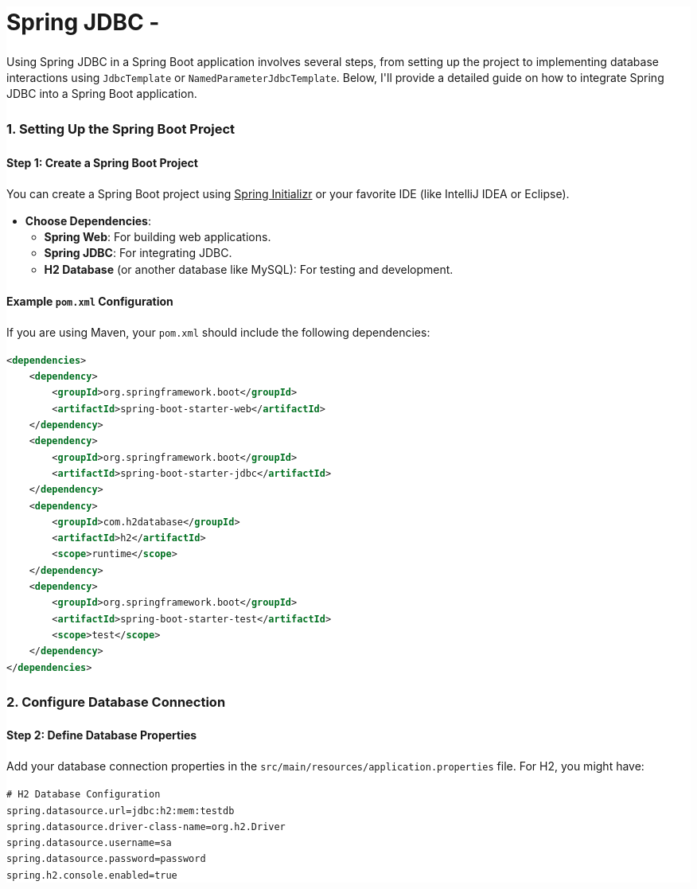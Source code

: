 # Spring JDBC -

Using Spring JDBC in a Spring Boot application involves several steps, from setting up the project to implementing database interactions using `JdbcTemplate` or `NamedParameterJdbcTemplate`. Below, I'll provide a detailed guide on how to integrate Spring JDBC into a Spring Boot application.

### 1. Setting Up the Spring Boot Project

#### Step 1: Create a Spring Boot Project

You can create a Spring Boot project using [Spring Initializr](https://start.spring.io/) or your favorite IDE (like IntelliJ IDEA or Eclipse). 

- **Choose Dependencies**:
  - **Spring Web**: For building web applications.
  - **Spring JDBC**: For integrating JDBC.
  - **H2 Database** (or another database like MySQL): For testing and development.

#### Example `pom.xml` Configuration

If you are using Maven, your `pom.xml` should include the following dependencies:

```xml
<dependencies>
    <dependency>
        <groupId>org.springframework.boot</groupId>
        <artifactId>spring-boot-starter-web</artifactId>
    </dependency>
    <dependency>
        <groupId>org.springframework.boot</groupId>
        <artifactId>spring-boot-starter-jdbc</artifactId>
    </dependency>
    <dependency>
        <groupId>com.h2database</groupId>
        <artifactId>h2</artifactId>
        <scope>runtime</scope>
    </dependency>
    <dependency>
        <groupId>org.springframework.boot</groupId>
        <artifactId>spring-boot-starter-test</artifactId>
        <scope>test</scope>
    </dependency>
</dependencies>
```

### 2. Configure Database Connection

#### Step 2: Define Database Properties

Add your database connection properties in the `src/main/resources/application.properties` file. For H2, you might have:

```properties
# H2 Database Configuration
spring.datasource.url=jdbc:h2:mem:testdb
spring.datasource.driver-class-name=org.h2.Driver
spring.datasource.username=sa
spring.datasource.password=password
spring.h2.console.enabled=true
```
